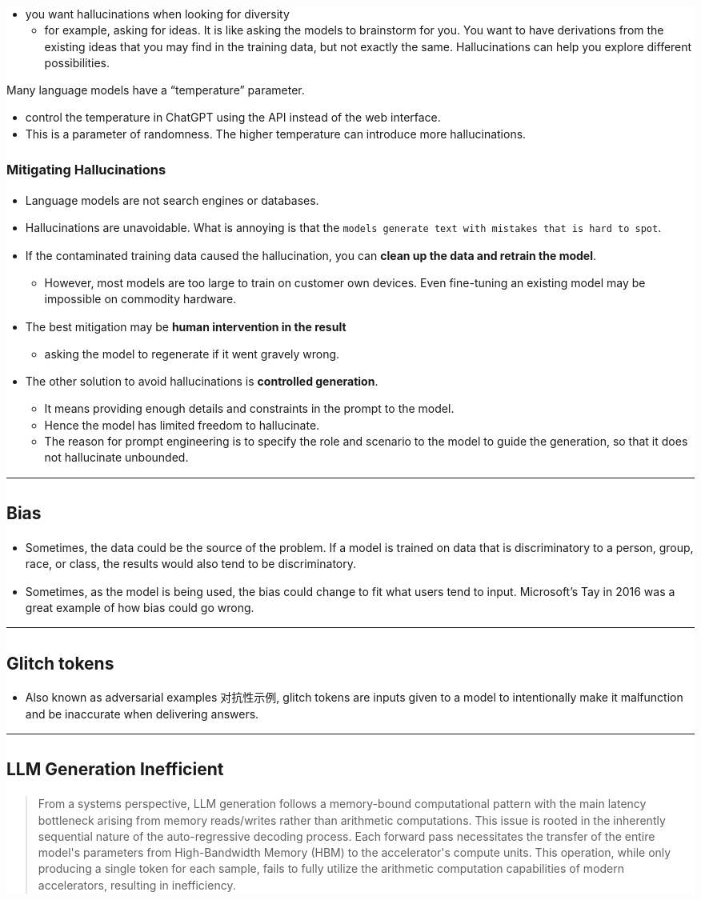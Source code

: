 - you want hallucinations when looking for diversity
  - for example, asking for ideas. It is like asking the models to brainstorm for you. You want to have derivations from the existing ideas that you may find in the training data, but not exactly the same. Hallucinations can help you explore different possibilities.

Many language models have a “temperature” parameter.
- control the temperature in ChatGPT using the API instead of the web interface.
- This is a parameter of randomness. The higher temperature can introduce more hallucinations.

### Mitigating Hallucinations

- Language models are not search engines or databases.
- Hallucinations are unavoidable. What is annoying is that the `models generate text with mistakes that is hard to spot`.

- If the contaminated training data caused the hallucination, you can **clean up the data and retrain the model**.
  - However, most models are too large to train on customer own devices. Even fine-tuning an existing model may be impossible on commodity hardware.

- The best mitigation may be **human intervention in the result**
  - asking the model to regenerate if it went gravely wrong.

- The other solution to avoid hallucinations is **controlled generation**.
  - It means providing enough details and constraints in the prompt to the model.
  - Hence the model has limited freedom to hallucinate.
  - The reason for prompt engineering is to specify the role and scenario to the model to guide the generation, so that it does not hallucinate unbounded.

---

## Bias

- Sometimes, the data could be the source of the problem. If a model is trained on data that is discriminatory to a person, group, race, or class, the results would also tend to be discriminatory.

- Sometimes, as the model is being used, the bias could change to fit what users tend to input. Microsoft’s Tay in 2016 was a great example of how bias could go wrong.

---

## Glitch tokens

- Also known as adversarial examples 对抗性示例, glitch tokens are inputs given to a model to intentionally make it malfunction and be inaccurate when delivering answers.

---

## LLM Generation Inefficient

> From a systems perspective, LLM generation follows a memory-bound computational pattern with the main latency bottleneck arising from memory reads/writes rather than arithmetic computations. This issue is rooted in the inherently sequential nature of the auto-regressive decoding process. Each forward pass necessitates the transfer of the entire model's parameters from High-Bandwidth Memory (HBM) to the accelerator's compute units. This operation, while only producing a single token for each sample, fails to fully utilize the arithmetic computation capabilities of modern accelerators, resulting in inefficiency.
